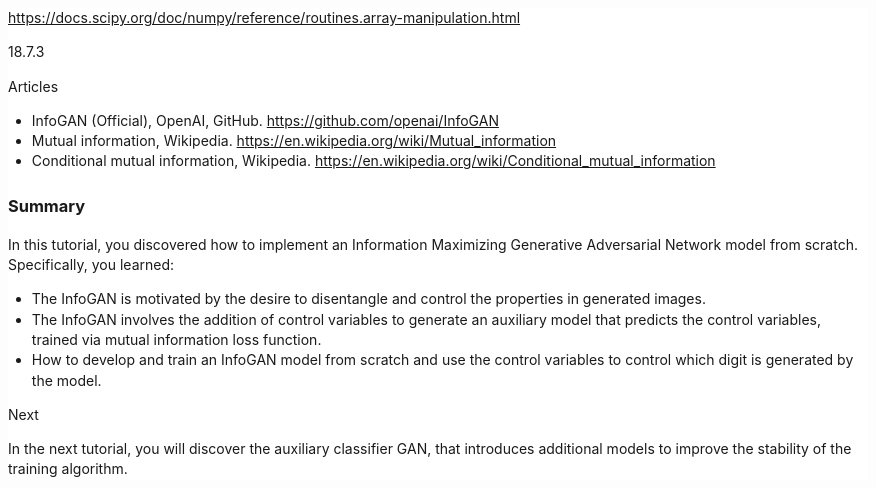 https://docs.scipy.org/doc/numpy/reference/routines.array-manipulation.html

18.7.3

Articles

- InfoGAN (Official), OpenAI, GitHub.
https://github.com/openai/InfoGAN
- Mutual information, Wikipedia.
https://en.wikipedia.org/wiki/Mutual_information
- Conditional mutual information, Wikipedia.
https://en.wikipedia.org/wiki/Conditional_mutual_information

### Summary


In this tutorial, you discovered how to implement an Information Maximizing Generative
Adversarial Network model from scratch. Specifically, you learned:
- The InfoGAN is motivated by the desire to disentangle and control the properties in
generated images.
- The InfoGAN involves the addition of control variables to generate an auxiliary model
that predicts the control variables, trained via mutual information loss function.
- How to develop and train an InfoGAN model from scratch and use the control variables
to control which digit is generated by the model.

Next

In the next tutorial, you will discover the auxiliary classifier GAN, that introduces additional
models to improve the stability of the training algorithm.

